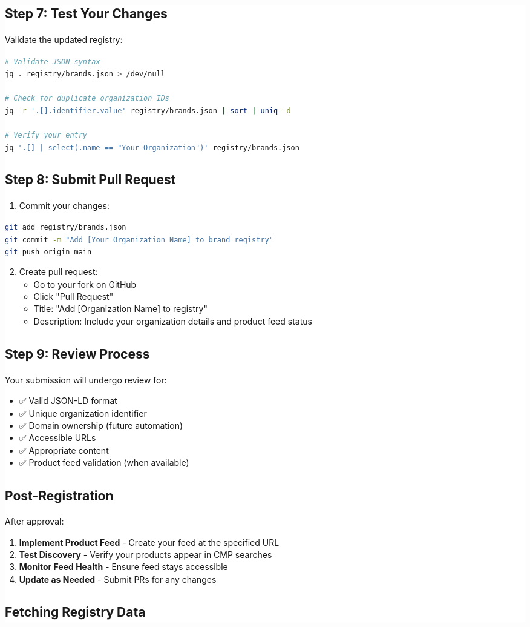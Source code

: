 ## Step 7: Test Your Changes

Validate the updated registry:

```bash
# Validate JSON syntax
jq . registry/brands.json > /dev/null

# Check for duplicate organization IDs
jq -r '.[].identifier.value' registry/brands.json | sort | uniq -d

# Verify your entry
jq '.[] | select(.name == "Your Organization")' registry/brands.json
```

## Step 8: Submit Pull Request

1. Commit your changes:
```bash
git add registry/brands.json
git commit -m "Add [Your Organization Name] to brand registry"
git push origin main
```

2. Create pull request:
   - Go to your fork on GitHub
   - Click "Pull Request"
   - Title: "Add [Organization Name] to registry"
   - Description: Include your organization details and product feed status

## Step 9: Review Process

Your submission will undergo review for:

- ✅ Valid JSON-LD format
- ✅ Unique organization identifier
- ✅ Domain ownership (future automation)
- ✅ Accessible URLs
- ✅ Appropriate content
- ✅ Product feed validation (when available)

## Post-Registration

After approval:

1. **Implement Product Feed** - Create your feed at the specified URL
2. **Test Discovery** - Verify your products appear in CMP searches
3. **Monitor Feed Health** - Ensure feed stays accessible
4. **Update as Needed** - Submit PRs for any changes

## Fetching Registry Data

